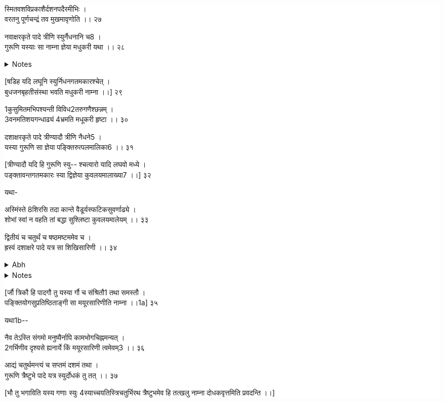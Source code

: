 
स्मितवशविप्रकाशैर्दशनपदैरमीभिः ।  
वरतनु पूर्णचन्द्रं तव मुखमावृणोति ।। २७  


नवाक्षरकृते पादे त्रीणि स्युर्नैधनानि च8 ।  
गुरूणि यस्याः सा नाम्ना ज्ञेया मधुकरी यथा ।। २८  

<details><summary>Notes</summary></details>

<pb n="256"/>

[षडिह यदि लघूनि स्युर्निधनगतमकारश्चेत् ।  
बुधजनबृहतीसंस्था भवति मधुकरी नाम्ना ।।] २९  


1कुसुमितमभिपश्यन्ती विविध2तरुगणैश्छन्नम् ।  
3वनमतिशयगन्धाढ्यं 4भ्रमति मधूकरी हृष्टा ।। ३०  


दशाक्षरकृते पादे त्रीण्यादौ त्रीणि नैधने5 ।  
यस्या गुरूणि सा ज्ञेया पङ्क्तिरुत्पलमालिका6 ।। ३१  


[त्रीण्यादौ यदि हि गुरूणि स्यु--
श्चत्वारो यादि लघवो मध्ये ।  
पङ्क्तावन्तगतमकारः स्या
द्विज्ञेया कुवलयमालाख्या7 ।।] ३२  

यथा-

अस्मिंस्ते 8शिरसि तदा कान्ते वैडूर्यस्फटिकसुवर्णाढ्ये ।  
शोभां स्वां न वहति तां बद्धा सुश्लिष्टा कुवलयमालेयम् ।। ३३  


द्वितीयं च चतुर्थं च षष्ठमष्टममेव च ।  
ह्रस्वं दशाक्षरे पादे यत्र सा शिखिसारिणी ।। ३४  

<details><summary>Abh</summary></details>

<details><summary>Notes</summary></details>

<pb n="257"/>

[र्जौ त्रिकौ हि पादगौ तु यस्या
र्गौ च संश्रितौ1 तथा समस्तौ ।  
पङ्क्तियोगसुप्रतिष्ठिताङ्गी
सा मयूरसारिणीति नाम्ना ।।1a] ३५  


यथा1b--


नैव तेऽस्ति संगमो मनुष्यैर्नापि कामभोगचिह्नमन्यत् ।  
2गर्भिणीव दृश्यसे ह्यनार्ये किं मयूरसारिणी त्वमेवम्3 ।। ३६  


आद्यं चतुर्थमन्त्यं च सप्तमं दशमं तथा ।  
गुरूणि त्रैष्टुभे पादे यत्र स्युर्दोधकं तु तत् ।। ३७  


[भौ तु भगाविति यस्य गणाः स्युः 4स्याच्चयतिस्त्रिचतुर्भिरथ त्रैष्टुभमेव हि तत्खलु
नाम्ना दोधकवृत्तमिति प्रवदन्ति ।।]
